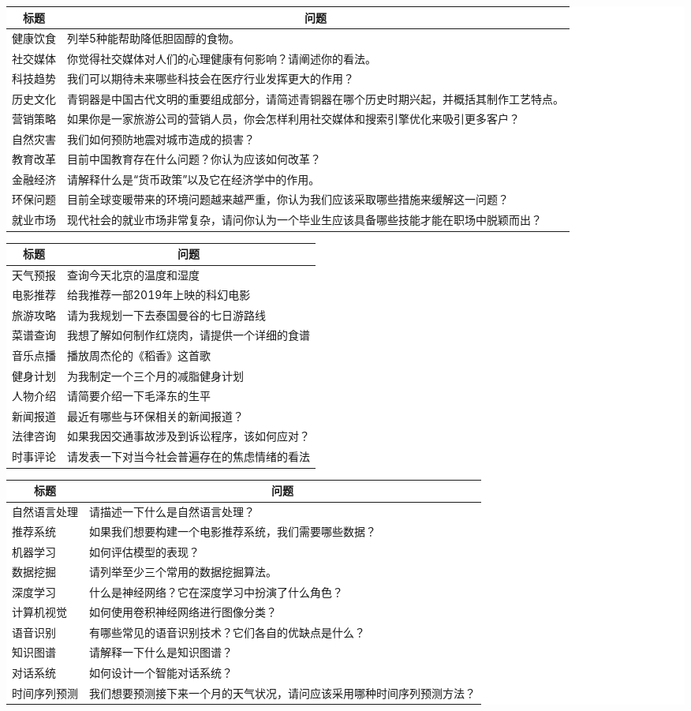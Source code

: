 | 标题 | 问题 |
| --- | --- |
| 健康饮食 | 列举5种能帮助降低胆固醇的食物。|
| 社交媒体 | 你觉得社交媒体对人们的心理健康有何影响？请阐述你的看法。|
| 科技趋势 | 我们可以期待未来哪些科技会在医疗行业发挥更大的作用？|
| 历史文化 | 青铜器是中国古代文明的重要组成部分，请简述青铜器在哪个历史时期兴起，并概括其制作工艺特点。|
| 营销策略 | 如果你是一家旅游公司的营销人员，你会怎样利用社交媒体和搜索引擎优化来吸引更多客户？|
| 自然灾害 | 我们如何预防地震对城市造成的损害？|
| 教育改革 | 目前中国教育存在什么问题？你认为应该如何改革？|
| 金融经济 | 请解释什么是“货币政策”以及它在经济学中的作用。 |
| 环保问题 | 目前全球变暖带来的环境问题越来越严重，你认为我们应该采取哪些措施来缓解这一问题？|
| 就业市场 | 现代社会的就业市场非常复杂，请问你认为一个毕业生应该具备哪些技能才能在职场中脱颖而出？|

|标题|问题|
|----|----|
|天气预报|查询今天北京的温度和湿度|
|电影推荐|给我推荐一部2019年上映的科幻电影|
|旅游攻略|请为我规划一下去泰国曼谷的七日游路线|
|菜谱查询|我想了解如何制作红烧肉，请提供一个详细的食谱|
|音乐点播|播放周杰伦的《稻香》这首歌|
|健身计划|为我制定一个三个月的减脂健身计划|
|人物介绍|请简要介绍一下毛泽东的生平|
|新闻报道|最近有哪些与环保相关的新闻报道？|
|法律咨询|如果我因交通事故涉及到诉讼程序，该如何应对？|
|时事评论|请发表一下对当今社会普遍存在的焦虑情绪的看法|

|标题|问题|
|---|---|
|自然语言处理|请描述一下什么是自然语言处理？|
|推荐系统|如果我们想要构建一个电影推荐系统，我们需要哪些数据？|
|机器学习|如何评估模型的表现？|
|数据挖掘|请列举至少三个常用的数据挖掘算法。|
|深度学习|什么是神经网络？它在深度学习中扮演了什么角色？|
|计算机视觉|如何使用卷积神经网络进行图像分类？|
|语音识别|有哪些常见的语音识别技术？它们各自的优缺点是什么？|
|知识图谱|请解释一下什么是知识图谱？|
|对话系统|如何设计一个智能对话系统？|
|时间序列预测|我们想要预测接下来一个月的天气状况，请问应该采用哪种时间序列预测方法？|
